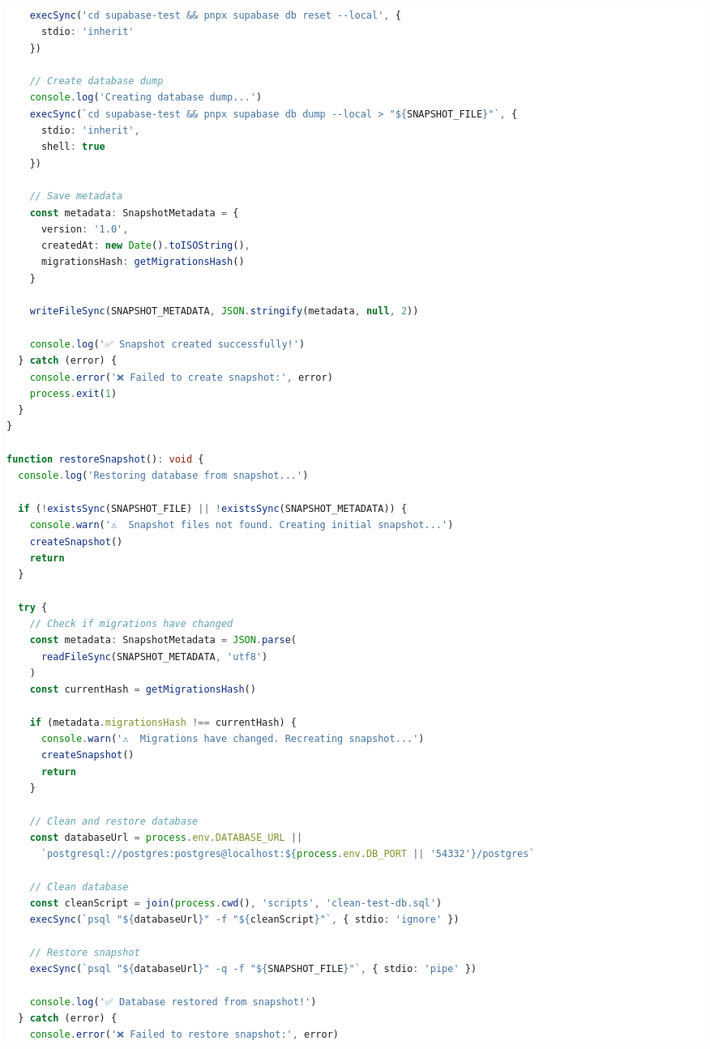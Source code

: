 ```typescript
    execSync('cd supabase-test && pnpx supabase db reset --local', {
      stdio: 'inherit'
    })
    
    // Create database dump
    console.log('Creating database dump...')
    execSync(`cd supabase-test && pnpx supabase db dump --local > "${SNAPSHOT_FILE}"`, { 
      stdio: 'inherit',
      shell: true 
    })
    
    // Save metadata
    const metadata: SnapshotMetadata = {
      version: '1.0',
      createdAt: new Date().toISOString(),
      migrationsHash: getMigrationsHash()
    }
    
    writeFileSync(SNAPSHOT_METADATA, JSON.stringify(metadata, null, 2))
    
    console.log('✅ Snapshot created successfully!')
  } catch (error) {
    console.error('❌ Failed to create snapshot:', error)
    process.exit(1)
  }
}

function restoreSnapshot(): void {
  console.log('Restoring database from snapshot...')
  
  if (!existsSync(SNAPSHOT_FILE) || !existsSync(SNAPSHOT_METADATA)) {
    console.warn('⚠️  Snapshot files not found. Creating initial snapshot...')
    createSnapshot()
    return
  }
  
  try {
    // Check if migrations have changed
    const metadata: SnapshotMetadata = JSON.parse(
      readFileSync(SNAPSHOT_METADATA, 'utf8')
    )
    const currentHash = getMigrationsHash()
    
    if (metadata.migrationsHash !== currentHash) {
      console.warn('⚠️  Migrations have changed. Recreating snapshot...')
      createSnapshot()
      return
    }
    
    // Clean and restore database
    const databaseUrl = process.env.DATABASE_URL || 
      `postgresql://postgres:postgres@localhost:${process.env.DB_PORT || '54332'}/postgres`
    
    // Clean database
    const cleanScript = join(process.cwd(), 'scripts', 'clean-test-db.sql')
    execSync(`psql "${databaseUrl}" -f "${cleanScript}"`, { stdio: 'ignore' })
    
    // Restore snapshot
    execSync(`psql "${databaseUrl}" -q -f "${SNAPSHOT_FILE}"`, { stdio: 'pipe' })
    
    console.log('✅ Database restored from snapshot!')
  } catch (error) {
    console.error('❌ Failed to restore snapshot:', error)
```